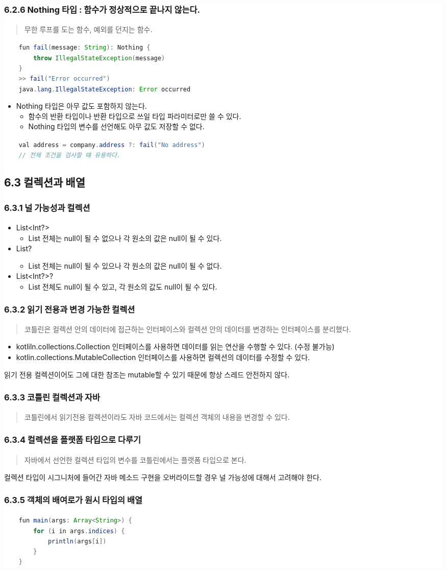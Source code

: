 ### 6.2.6 Nothing 타입 : 함수가 정상적으로 끝나지 않는다.
> 무한 루프를 도는 함수, 예외를 던지는 함수.

```java
	fun fail(message: String): Nothing {
		throw IllegalStateException(message)
	}
	>> fail("Error occurred")
	java.lang.IllegalStateException: Error occurred
```
* Nothing 타입은 아무 값도 포함하지 않는다.
	* 함수의 반환 타입이나 반환 타입으로 쓰일 타입 파라미터로만 쓸 수 있다.
	* Nothing 타입의 변수를 선언해도 아무 값도 저장할 수 없다.
```java
	val address = company.address ?: fail("No address")
	// 전제 조건을 검사할 떄 유용하다.
```

## 6.3 컬렉션과 배열

### 6.3.1 널 가능성과 컬렉션

* List<Int?> 
	* List 전체는 null이 될 수 없으나 각 원소의 값은 null이 될 수 있다.
* List<Int>?
	* List 전체는 null이 될 수 있으나 각 원소의 값은 null이 될 수 없다.
* List<Int?>?
	* List 전체도 null이 될 수 있고, 각 원소의 값도 null이 될 수 있다.

### 6.3.2 읽기 전용과 변경 가능한 컬렉션
> 코틀린은 컬렉션 안의 데이터에 접근하는 인터페이스와 컬렉션 안의 데이터를 변경하는 인터페이스를 분리했다.

* kotliln.collections.Collection 인터페이스를 사용하면 데이터를 읽는 연산을 수행할 수 있다.  (수정 불가능)
* kotlin.collections.MutableCollection 인터페이스를 사용하면 컬렉션의 데이터를 수정할 수 있다.

읽기 전용 컬렉션이어도 그에 대한 참조는 mutable할 수 있기 때문에 항상 스레드 안전하지 않다.

### 6.3.3 코틀린 컬렉션과 자바
> 코틀린에서 읽기전용 컬렉션이라도 자바 코드에서는 컬렉션 객체의 내용을 변경할 수 있다.

### 6.3.4 컬렉션을 플랫폼 타입으로 다루기
> 자바에서 선언한 컬렉션 타입의 변수를 코틀린에서는 플랫폼 타입으로 본다.

컬렉션 타입이 시그니처에 들어간 자바 메소드 구현을 오버라이드할 경우 널 가능성에 대해서 고려해야 한다.

### 6.3.5 객체의 배여로가 원시 타입의 배열

```java
	fun main(args: Array<String>) {
		for (i in args.indices) {
			println(args[i])
		}
	}
```
